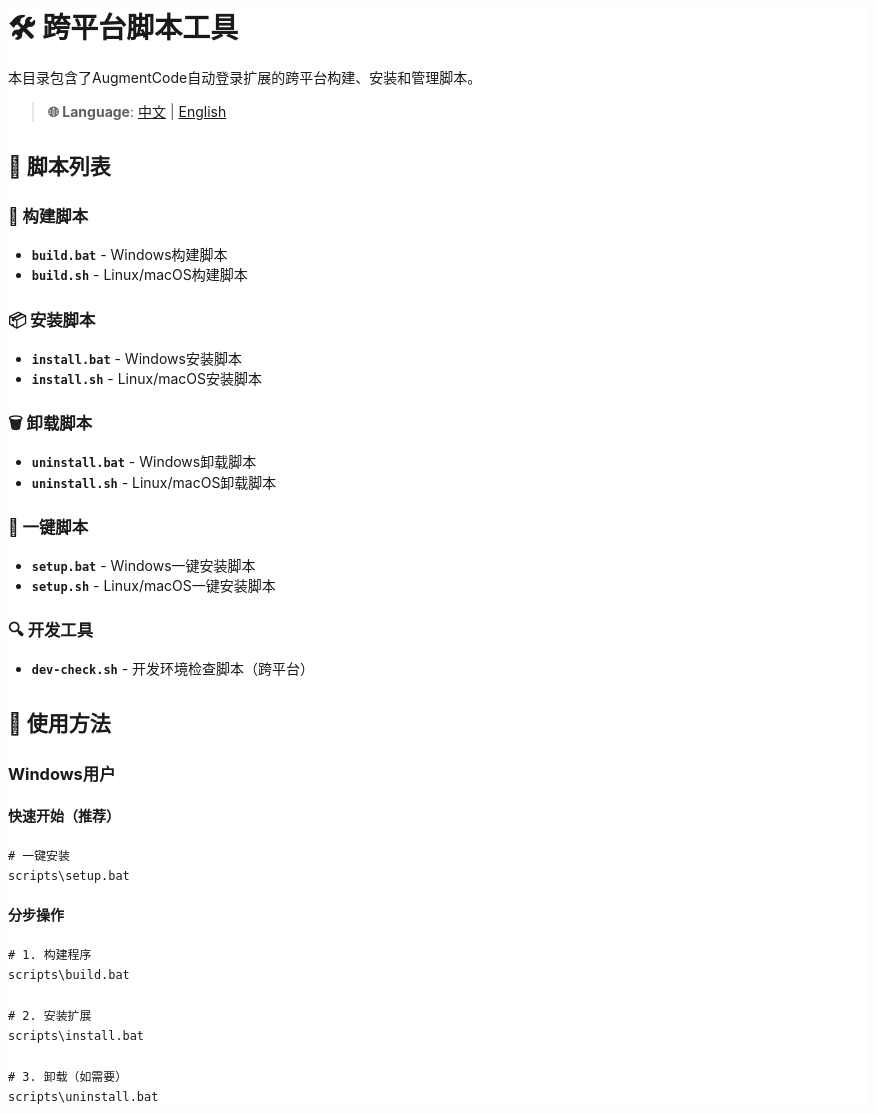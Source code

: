 # 🛠️ 跨平台脚本工具

本目录包含了AugmentCode自动登录扩展的跨平台构建、安装和管理脚本。

> **🌐 Language**: [中文](README.md) | [English](README_EN.md)

## 📁 脚本列表

### 🔨 构建脚本
- **`build.bat`** - Windows构建脚本
- **`build.sh`** - Linux/macOS构建脚本

### 📦 安装脚本
- **`install.bat`** - Windows安装脚本
- **`install.sh`** - Linux/macOS安装脚本

### 🗑️ 卸载脚本
- **`uninstall.bat`** - Windows卸载脚本
- **`uninstall.sh`** - Linux/macOS卸载脚本

### 🚀 一键脚本
- **`setup.bat`** - Windows一键安装脚本
- **`setup.sh`** - Linux/macOS一键安装脚本

### 🔍 开发工具
- **`dev-check.sh`** - 开发环境检查脚本（跨平台）

## 🎯 使用方法

### Windows用户

#### 快速开始（推荐）
```cmd
# 一键安装
scripts\setup.bat
```

#### 分步操作
```cmd
# 1. 构建程序
scripts\build.bat

# 2. 安装扩展
scripts\install.bat

# 3. 卸载（如需要）
scripts\uninstall.bat
```
